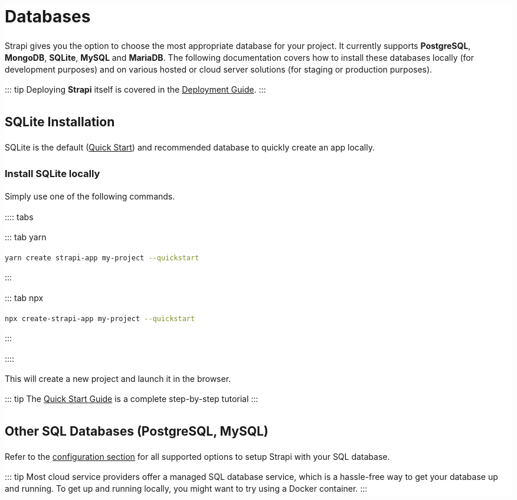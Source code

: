 # Databases

Strapi gives you the option to choose the most appropriate database for your project. It currently supports **PostgreSQL**, **MongoDB**, **SQLite**, **MySQL** and
**MariaDB**. The following documentation covers how to install these databases locally (for development purposes) and on various hosted or cloud server solutions (for staging or production purposes).

::: tip
Deploying **Strapi** itself is covered in the [Deployment Guide](../getting-started/deployment.md).
:::

## SQLite Installation

SQLite is the default ([Quick Start](../getting-started/quick-start.md)) and recommended database to quickly create an app locally.

### Install SQLite locally

Simply use one of the following commands.

:::: tabs

::: tab yarn

```bash
yarn create strapi-app my-project --quickstart
```

:::

::: tab npx

```bash
npx create-strapi-app my-project --quickstart
```

:::

::::

This will create a new project and launch it in the browser.

::: tip
The [Quick Start Guide](../getting-started/quick-start.md) is a complete step-by-step tutorial
:::

## Other SQL Databases (PostgreSQL, MySQL)

Refer to the [configuration section](../concepts/configurations.md#database) for all supported options to setup Strapi with your SQL database.

::: tip
Most cloud service providers offer a managed SQL database service, which is a hassle-free way to get your database up and running. To get up and running locally, you might want to try using a Docker container.
:::
